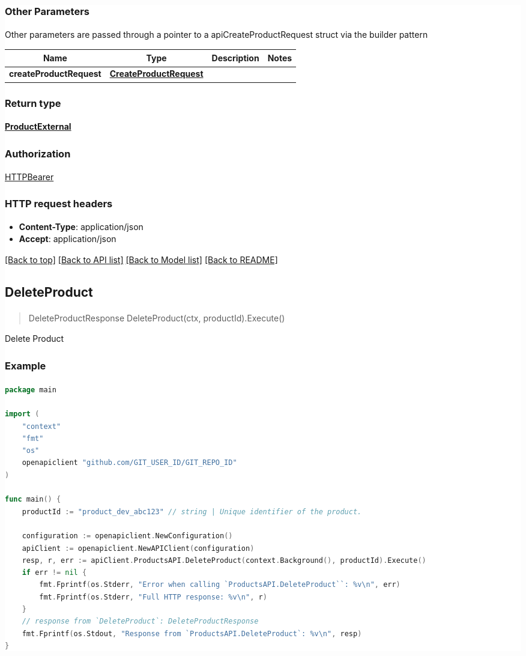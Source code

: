 

### Other Parameters

Other parameters are passed through a pointer to a apiCreateProductRequest struct via the builder pattern


Name | Type | Description  | Notes
------------- | ------------- | ------------- | -------------
 **createProductRequest** | [**CreateProductRequest**](CreateProductRequest.md) |  | 

### Return type

[**ProductExternal**](ProductExternal.md)

### Authorization

[HTTPBearer](../README.md#HTTPBearer)

### HTTP request headers

- **Content-Type**: application/json
- **Accept**: application/json

[[Back to top]](#) [[Back to API list]](../README.md#documentation-for-api-endpoints)
[[Back to Model list]](../README.md#documentation-for-models)
[[Back to README]](../README.md)


## DeleteProduct

> DeleteProductResponse DeleteProduct(ctx, productId).Execute()

Delete Product

### Example

```go
package main

import (
    "context"
    "fmt"
    "os"
    openapiclient "github.com/GIT_USER_ID/GIT_REPO_ID"
)

func main() {
    productId := "product_dev_abc123" // string | Unique identifier of the product.

    configuration := openapiclient.NewConfiguration()
    apiClient := openapiclient.NewAPIClient(configuration)
    resp, r, err := apiClient.ProductsAPI.DeleteProduct(context.Background(), productId).Execute()
    if err != nil {
        fmt.Fprintf(os.Stderr, "Error when calling `ProductsAPI.DeleteProduct``: %v\n", err)
        fmt.Fprintf(os.Stderr, "Full HTTP response: %v\n", r)
    }
    // response from `DeleteProduct`: DeleteProductResponse
    fmt.Fprintf(os.Stdout, "Response from `ProductsAPI.DeleteProduct`: %v\n", resp)
}
```
